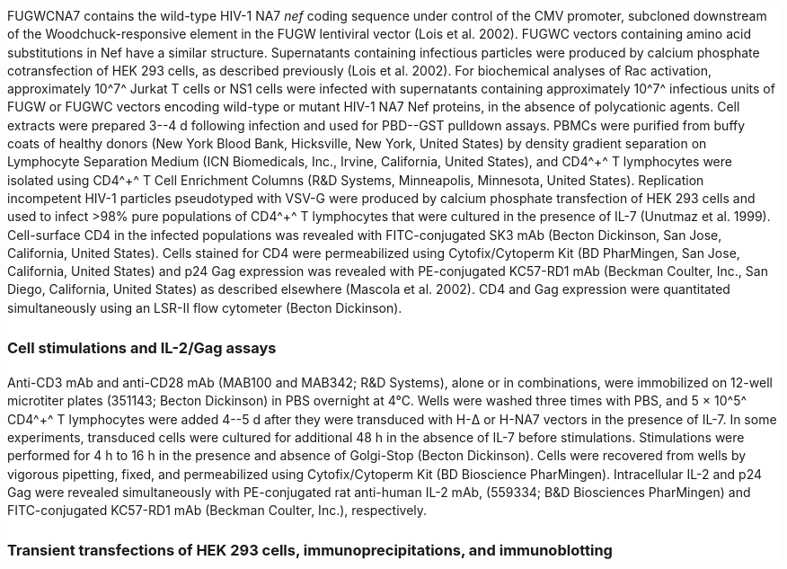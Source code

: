 FUGWCNA7 contains the wild-type HIV-1 NA7 *nef* coding sequence under
control of the CMV promoter, subcloned downstream of the
Woodchuck-responsive element in the FUGW lentiviral vector (Lois et al.
2002). FUGWC vectors containing amino acid substitutions in Nef have a
similar structure. Supernatants containing infectious particles were
produced by calcium phosphate cotransfection of HEK 293 cells, as
described previously (Lois et al. 2002). For biochemical analyses of Rac
activation, approximately 10^7^ Jurkat T cells or NS1 cells were
infected with supernatants containing approximately 10^7^ infectious
units of FUGW or FUGWC vectors encoding wild-type or mutant HIV-1 NA7
Nef proteins, in the absence of polycationic agents. Cell extracts were
prepared 3--4 d following infection and used for PBD--GST pulldown
assays. PBMCs were purified from buffy coats of healthy donors (New York
Blood Bank, Hicksville, New York, United States) by density gradient
separation on Lymphocyte Separation Medium (ICN Biomedicals, Inc.,
Irvine, California, United States), and CD4^+^ T lymphocytes were
isolated using CD4^+^ T Cell Enrichment Columns (R&D Systems,
Minneapolis, Minnesota, United States). Replication incompetent HIV-1
particles pseudotyped with VSV-G were produced by calcium phosphate
transfection of HEK 293 cells and used to infect \>98% pure populations
of CD4^+^ T lymphocytes that were cultured in the presence of IL-7
(Unutmaz et al. 1999). Cell-surface CD4 in the infected populations was
revealed with FITC-conjugated SK3 mAb (Becton Dickinson, San Jose,
California, United States). Cells stained for CD4 were permeabilized
using Cytofix/Cytoperm Kit (BD PharMingen, San Jose, California, United
States) and p24 Gag expression was revealed with PE-conjugated KC57-RD1
mAb (Beckman Coulter, Inc., San Diego, California, United States) as
described elsewhere (Mascola et al. 2002). CD4 and Gag expression were
quantitated simultaneously using an LSR-II flow cytometer (Becton
Dickinson).

### Cell stimulations and IL-2/Gag assays

Anti-CD3 mAb and anti-CD28 mAb (MAB100 and MAB342; R&D Systems), alone
or in combinations, were immobilized on 12-well microtiter plates
(351143; Becton Dickinson) in PBS overnight at 4°C. Wells were washed
three times with PBS, and 5 × 10^5^ CD4^+^ T lymphocytes were added 4--5
d after they were transduced with H-Δ or H-NA7 vectors in the presence
of IL-7. In some experiments, transduced cells were cultured for
additional 48 h in the absence of IL-7 before stimulations. Stimulations
were performed for 4 h to 16 h in the presence and absence of Golgi-Stop
(Becton Dickinson). Cells were recovered from wells by vigorous
pipetting, fixed, and permeabilized using Cytofix/Cytoperm Kit (BD
Bioscience PharMingen). Intracellular IL-2 and p24 Gag were revealed
simultaneously with PE-conjugated rat anti-human IL-2 mAb, (559334; B&D
Biosciences PharMingen) and FITC-conjugated KC57-RD1 mAb (Beckman
Coulter, Inc.), respectively.

### Transient transfections of HEK 293 cells, immunoprecipitations, and immunoblotting
